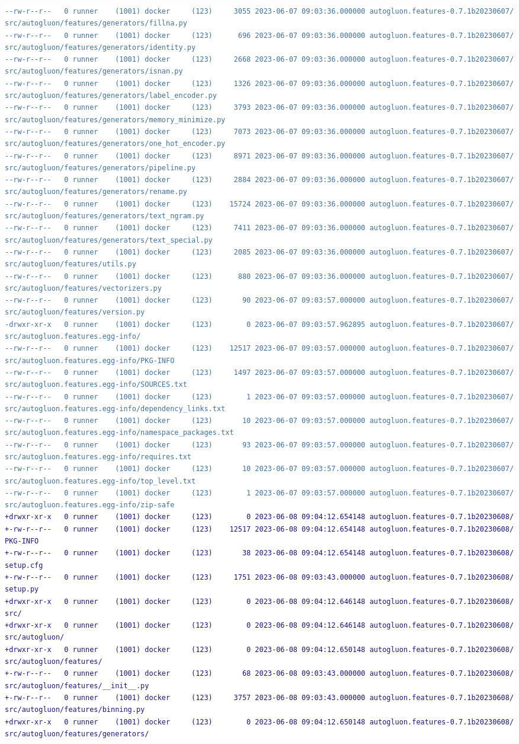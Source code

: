 ```diff
--rw-r--r--   0 runner    (1001) docker     (123)     3055 2023-06-07 09:03:36.000000 autogluon.features-0.7.1b20230607/src/autogluon/features/generators/fillna.py
--rw-r--r--   0 runner    (1001) docker     (123)      696 2023-06-07 09:03:36.000000 autogluon.features-0.7.1b20230607/src/autogluon/features/generators/identity.py
--rw-r--r--   0 runner    (1001) docker     (123)     2668 2023-06-07 09:03:36.000000 autogluon.features-0.7.1b20230607/src/autogluon/features/generators/isnan.py
--rw-r--r--   0 runner    (1001) docker     (123)     1326 2023-06-07 09:03:36.000000 autogluon.features-0.7.1b20230607/src/autogluon/features/generators/label_encoder.py
--rw-r--r--   0 runner    (1001) docker     (123)     3793 2023-06-07 09:03:36.000000 autogluon.features-0.7.1b20230607/src/autogluon/features/generators/memory_minimize.py
--rw-r--r--   0 runner    (1001) docker     (123)     7073 2023-06-07 09:03:36.000000 autogluon.features-0.7.1b20230607/src/autogluon/features/generators/one_hot_encoder.py
--rw-r--r--   0 runner    (1001) docker     (123)     8971 2023-06-07 09:03:36.000000 autogluon.features-0.7.1b20230607/src/autogluon/features/generators/pipeline.py
--rw-r--r--   0 runner    (1001) docker     (123)     2884 2023-06-07 09:03:36.000000 autogluon.features-0.7.1b20230607/src/autogluon/features/generators/rename.py
--rw-r--r--   0 runner    (1001) docker     (123)    15724 2023-06-07 09:03:36.000000 autogluon.features-0.7.1b20230607/src/autogluon/features/generators/text_ngram.py
--rw-r--r--   0 runner    (1001) docker     (123)     7411 2023-06-07 09:03:36.000000 autogluon.features-0.7.1b20230607/src/autogluon/features/generators/text_special.py
--rw-r--r--   0 runner    (1001) docker     (123)     2085 2023-06-07 09:03:36.000000 autogluon.features-0.7.1b20230607/src/autogluon/features/utils.py
--rw-r--r--   0 runner    (1001) docker     (123)      880 2023-06-07 09:03:36.000000 autogluon.features-0.7.1b20230607/src/autogluon/features/vectorizers.py
--rw-r--r--   0 runner    (1001) docker     (123)       90 2023-06-07 09:03:57.000000 autogluon.features-0.7.1b20230607/src/autogluon/features/version.py
-drwxr-xr-x   0 runner    (1001) docker     (123)        0 2023-06-07 09:03:57.962895 autogluon.features-0.7.1b20230607/src/autogluon.features.egg-info/
--rw-r--r--   0 runner    (1001) docker     (123)    12517 2023-06-07 09:03:57.000000 autogluon.features-0.7.1b20230607/src/autogluon.features.egg-info/PKG-INFO
--rw-r--r--   0 runner    (1001) docker     (123)     1497 2023-06-07 09:03:57.000000 autogluon.features-0.7.1b20230607/src/autogluon.features.egg-info/SOURCES.txt
--rw-r--r--   0 runner    (1001) docker     (123)        1 2023-06-07 09:03:57.000000 autogluon.features-0.7.1b20230607/src/autogluon.features.egg-info/dependency_links.txt
--rw-r--r--   0 runner    (1001) docker     (123)       10 2023-06-07 09:03:57.000000 autogluon.features-0.7.1b20230607/src/autogluon.features.egg-info/namespace_packages.txt
--rw-r--r--   0 runner    (1001) docker     (123)       93 2023-06-07 09:03:57.000000 autogluon.features-0.7.1b20230607/src/autogluon.features.egg-info/requires.txt
--rw-r--r--   0 runner    (1001) docker     (123)       10 2023-06-07 09:03:57.000000 autogluon.features-0.7.1b20230607/src/autogluon.features.egg-info/top_level.txt
--rw-r--r--   0 runner    (1001) docker     (123)        1 2023-06-07 09:03:57.000000 autogluon.features-0.7.1b20230607/src/autogluon.features.egg-info/zip-safe
+drwxr-xr-x   0 runner    (1001) docker     (123)        0 2023-06-08 09:04:12.654148 autogluon.features-0.7.1b20230608/
+-rw-r--r--   0 runner    (1001) docker     (123)    12517 2023-06-08 09:04:12.654148 autogluon.features-0.7.1b20230608/PKG-INFO
+-rw-r--r--   0 runner    (1001) docker     (123)       38 2023-06-08 09:04:12.654148 autogluon.features-0.7.1b20230608/setup.cfg
+-rw-r--r--   0 runner    (1001) docker     (123)     1751 2023-06-08 09:03:43.000000 autogluon.features-0.7.1b20230608/setup.py
+drwxr-xr-x   0 runner    (1001) docker     (123)        0 2023-06-08 09:04:12.646148 autogluon.features-0.7.1b20230608/src/
+drwxr-xr-x   0 runner    (1001) docker     (123)        0 2023-06-08 09:04:12.646148 autogluon.features-0.7.1b20230608/src/autogluon/
+drwxr-xr-x   0 runner    (1001) docker     (123)        0 2023-06-08 09:04:12.650148 autogluon.features-0.7.1b20230608/src/autogluon/features/
+-rw-r--r--   0 runner    (1001) docker     (123)       68 2023-06-08 09:03:43.000000 autogluon.features-0.7.1b20230608/src/autogluon/features/__init__.py
+-rw-r--r--   0 runner    (1001) docker     (123)     3757 2023-06-08 09:03:43.000000 autogluon.features-0.7.1b20230608/src/autogluon/features/binning.py
+drwxr-xr-x   0 runner    (1001) docker     (123)        0 2023-06-08 09:04:12.650148 autogluon.features-0.7.1b20230608/src/autogluon/features/generators/
```
